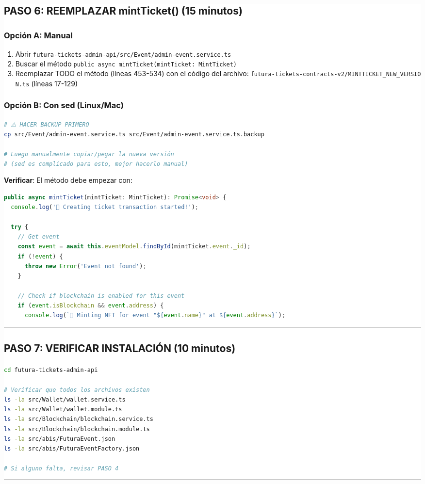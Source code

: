 
## PASO 6: REEMPLAZAR mintTicket() (15 minutos)

### Opción A: Manual

1. Abrir `futura-tickets-admin-api/src/Event/admin-event.service.ts`
2. Buscar el método `public async mintTicket(mintTicket: MintTicket)`
3. Reemplazar TODO el método (líneas 453-534) con el código del archivo:
   `futura-tickets-contracts-v2/MINTTICKET_NEW_VERSION.ts` (líneas 17-129)

### Opción B: Con sed (Linux/Mac)

```bash
# ⚠️ HACER BACKUP PRIMERO
cp src/Event/admin-event.service.ts src/Event/admin-event.service.ts.backup

# Luego manualmente copiar/pegar la nueva versión
# (sed es complicado para esto, mejor hacerlo manual)
```

**Verificar**: El método debe empezar con:
```typescript
public async mintTicket(mintTicket: MintTicket): Promise<void> {
  console.log('🎫 Creating ticket transaction started!');

  try {
    // Get event
    const event = await this.eventModel.findById(mintTicket.event._id);
    if (!event) {
      throw new Error('Event not found');
    }

    // Check if blockchain is enabled for this event
    if (event.isBlockchain && event.address) {
      console.log(`🔗 Minting NFT for event "${event.name}" at ${event.address}`);
```

---

## PASO 7: VERIFICAR INSTALACIÓN (10 minutos)

```bash
cd futura-tickets-admin-api

# Verificar que todos los archivos existen
ls -la src/Wallet/wallet.service.ts
ls -la src/Wallet/wallet.module.ts
ls -la src/Blockchain/blockchain.service.ts
ls -la src/Blockchain/blockchain.module.ts
ls -la src/abis/FuturaEvent.json
ls -la src/abis/FuturaEventFactory.json

# Si alguno falta, revisar PASO 4
```

---